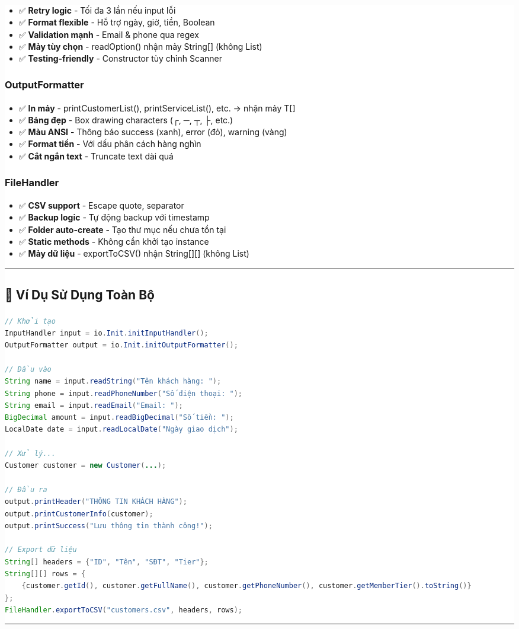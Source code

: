 - ✅ **Retry logic** - Tối đa 3 lần nếu input lỗi
- ✅ **Format flexible** - Hỗ trợ ngày, giờ, tiền, Boolean
- ✅ **Validation mạnh** - Email & phone qua regex
- ✅ **Mảy tùy chọn** - readOption() nhận mảy String[] (không List)
- ✅ **Testing-friendly** - Constructor tùy chỉnh Scanner

### OutputFormatter

- ✅ **In mảy** - printCustomerList(), printServiceList(), etc. → nhận mảy T[]
- ✅ **Bảng đẹp** - Box drawing characters (┌, ─, ┬, ├, etc.)
- ✅ **Màu ANSI** - Thông báo success (xanh), error (đỏ), warning (vàng)
- ✅ **Format tiền** - Với dấu phân cách hàng nghìn
- ✅ **Cắt ngắn text** - Truncate text dài quá

### FileHandler

- ✅ **CSV support** - Escape quote, separator
- ✅ **Backup logic** - Tự động backup với timestamp
- ✅ **Folder auto-create** - Tạo thư mục nếu chưa tồn tại
- ✅ **Static methods** - Không cần khởi tạo instance
- ✅ **Mảy dữ liệu** - exportToCSV() nhận String[][] (không List<List>)

---

## 🚀 Ví Dụ Sử Dụng Toàn Bộ

```java
// Khởi tạo
InputHandler input = io.Init.initInputHandler();
OutputFormatter output = io.Init.initOutputFormatter();

// Đầu vào
String name = input.readString("Tên khách hàng: ");
String phone = input.readPhoneNumber("Số điện thoại: ");
String email = input.readEmail("Email: ");
BigDecimal amount = input.readBigDecimal("Số tiền: ");
LocalDate date = input.readLocalDate("Ngày giao dịch");

// Xử lý...
Customer customer = new Customer(...);

// Đầu ra
output.printHeader("THÔNG TIN KHÁCH HÀNG");
output.printCustomerInfo(customer);
output.printSuccess("Lưu thông tin thành công!");

// Export dữ liệu
String[] headers = {"ID", "Tên", "SĐT", "Tier"};
String[][] rows = {
    {customer.getId(), customer.getFullName(), customer.getPhoneNumber(), customer.getMemberTier().toString()}
};
FileHandler.exportToCSV("customers.csv", headers, rows);
```

---